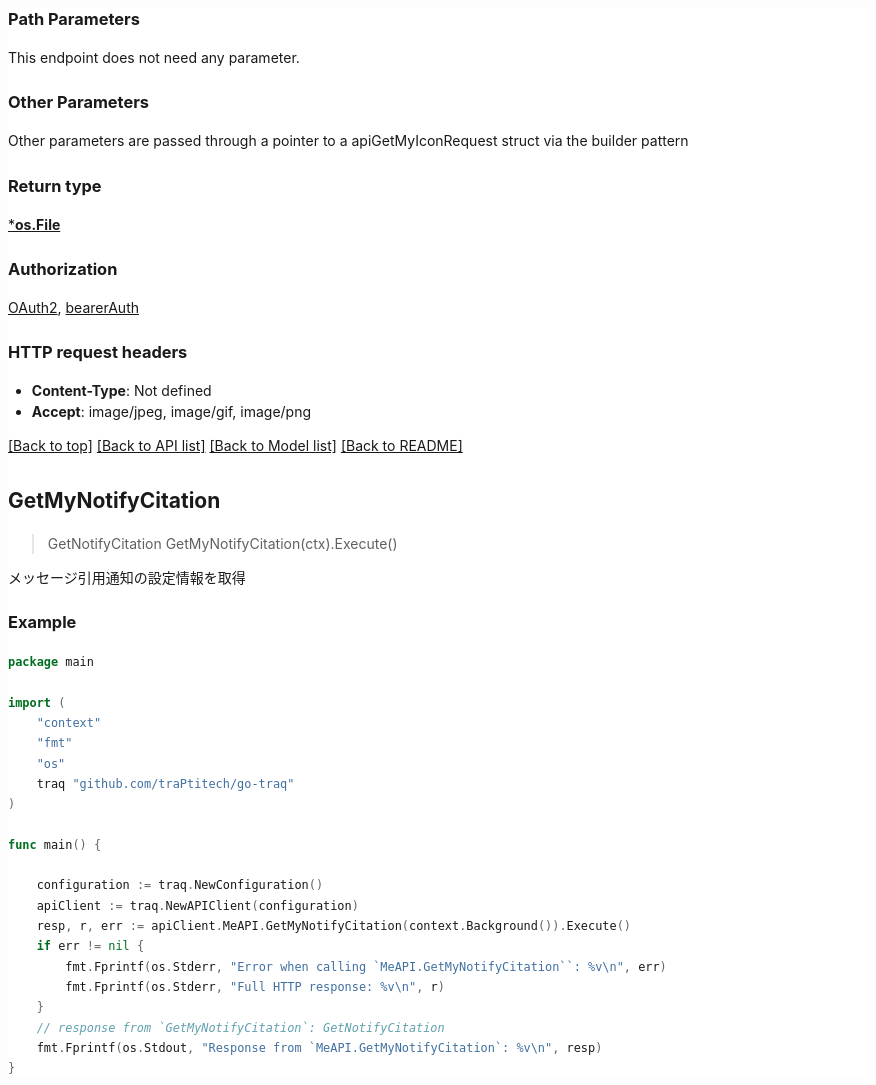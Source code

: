 ### Path Parameters

This endpoint does not need any parameter.

### Other Parameters

Other parameters are passed through a pointer to a apiGetMyIconRequest struct via the builder pattern


### Return type

[***os.File**](*os.File.md)

### Authorization

[OAuth2](../README.md#OAuth2), [bearerAuth](../README.md#bearerAuth)

### HTTP request headers

- **Content-Type**: Not defined
- **Accept**: image/jpeg, image/gif, image/png

[[Back to top]](#) [[Back to API list]](../README.md#documentation-for-api-endpoints)
[[Back to Model list]](../README.md#documentation-for-models)
[[Back to README]](../README.md)


## GetMyNotifyCitation

> GetNotifyCitation GetMyNotifyCitation(ctx).Execute()

メッセージ引用通知の設定情報を取得



### Example

```go
package main

import (
	"context"
	"fmt"
	"os"
	traq "github.com/traPtitech/go-traq"
)

func main() {

	configuration := traq.NewConfiguration()
	apiClient := traq.NewAPIClient(configuration)
	resp, r, err := apiClient.MeAPI.GetMyNotifyCitation(context.Background()).Execute()
	if err != nil {
		fmt.Fprintf(os.Stderr, "Error when calling `MeAPI.GetMyNotifyCitation``: %v\n", err)
		fmt.Fprintf(os.Stderr, "Full HTTP response: %v\n", r)
	}
	// response from `GetMyNotifyCitation`: GetNotifyCitation
	fmt.Fprintf(os.Stdout, "Response from `MeAPI.GetMyNotifyCitation`: %v\n", resp)
}
```
